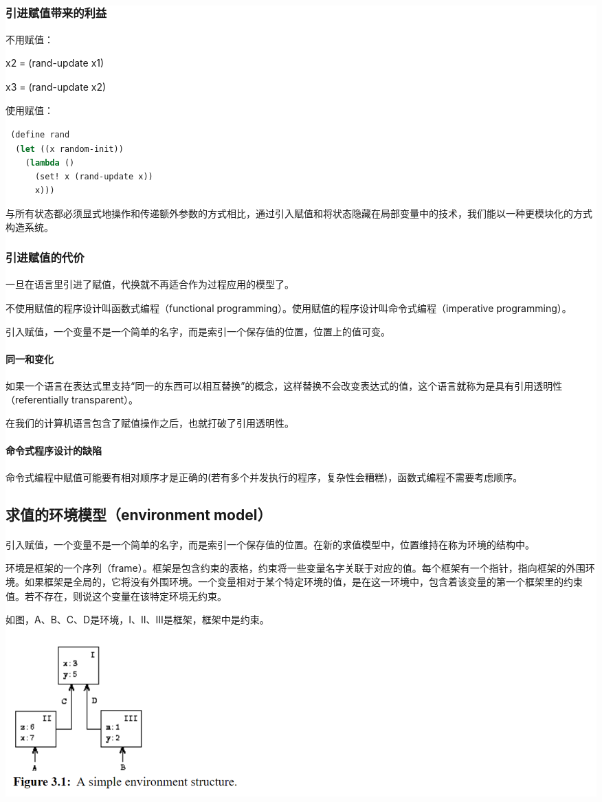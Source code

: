 ### 引进赋值带来的利益
不用赋值：

x2 = (rand-update x1)

x3 = (rand-update x2)

使用赋值：
```lisp
 (define rand
  (let ((x random-init))
    (lambda ()
      (set! x (rand-update x))
      x)))
```

与所有状态都必须显式地操作和传递额外参数的方式相比，通过引入赋值和将状态隐藏在局部变量中的技术，我们能以一种更模块化的方式构造系统。

### 引进赋值的代价

一旦在语言里引进了赋值，代换就不再适合作为过程应用的模型了。

不使用赋值的程序设计叫函数式编程（functional programming）。使用赋值的程序设计叫命令式编程（imperative programming）。

引入赋值，一个变量不是一个简单的名字，而是索引一个保存值的位置，位置上的值可变。

#### 同一和变化

如果一个语言在表达式里支持“同一的东西可以相互替换”的概念，这样替换不会改变表达式的值，这个语言就称为是具有引用透明性（referentially transparent）。

在我们的计算机语言包含了赋值操作之后，也就打破了引用透明性。

#### 命令式程序设计的缺陷

命令式编程中赋值可能要有相对顺序才是正确的(若有多个并发执行的程序，复杂性会糟糕)，函数式编程不需要考虑顺序。

## 求值的环境模型（environment model）

引入赋值，一个变量不是一个简单的名字，而是索引一个保存值的位置。在新的求值模型中，位置维持在称为环境的结构中。

环境是框架的一个序列（frame）。框架是包含约束的表格，约束将一些变量名字关联于对应的值。每个框架有一个指针，指向框架的外围环境。如果框架是全局的，它将没有外围环境。一个变量相对于某个特定环境的值，是在这一环境中，包含着该变量的第一个框架里的约束值。若不存在，则说这个变量在该特定环境无约束。

如图，A、B、C、D是环境，Ⅰ、Ⅱ、Ⅲ是框架，框架中是约束。

![环境模型](/images/sicp_3_0.png)
